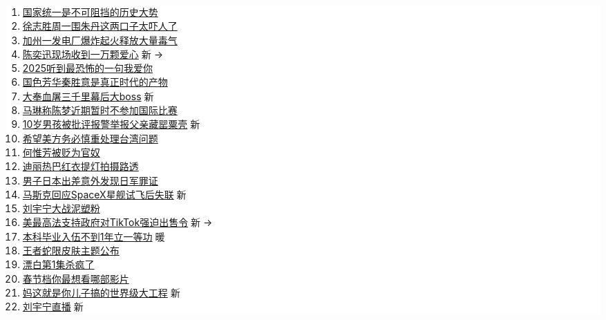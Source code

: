 1. [国家统一是不可阻挡的历史大势](https://s.weibo.com//weibo?q=%23%E5%9B%BD%E5%AE%B6%E7%BB%9F%E4%B8%80%E6%98%AF%E4%B8%8D%E5%8F%AF%E9%98%BB%E6%8C%A1%E7%9A%84%E5%8E%86%E5%8F%B2%E5%A4%A7%E5%8A%BF%23&t=31&band_rank=43&Refer=top)
1. [徐志胜周一围朱丹这两口子太吓人了](https://s.weibo.com//weibo?q=%E5%BE%90%E5%BF%97%E8%83%9C%E5%91%A8%E4%B8%80%E5%9B%B4%E6%9C%B1%E4%B8%B9%E8%BF%99%E4%B8%A4%E5%8F%A3%E5%AD%90%E5%A4%AA%E5%90%93%E4%BA%BA%E4%BA%86&t=31&band_rank=44&Refer=top)
1. [加州一发电厂爆炸起火释放大量毒气](https://s.weibo.com//weibo?q=%23%E5%8A%A0%E5%B7%9E%E4%B8%80%E5%8F%91%E7%94%B5%E5%8E%82%E7%88%86%E7%82%B8%E8%B5%B7%E7%81%AB%E9%87%8A%E6%94%BE%E5%A4%A7%E9%87%8F%E6%AF%92%E6%B0%94%23&t=31&band_rank=45&Refer=top)
1. [陈奕迅现场收到一万颗爱心](https://s.weibo.com//weibo?q=%E9%99%88%E5%A5%95%E8%BF%85%E7%8E%B0%E5%9C%BA%E6%94%B6%E5%88%B0%E4%B8%80%E4%B8%87%E9%A2%97%E7%88%B1%E5%BF%83&t=31&band_rank=46&Refer=top)
   新 ->
1. [2025听到最恐怖的一句我爱你](https://s.weibo.com//weibo?q=2025%E5%90%AC%E5%88%B0%E6%9C%80%E6%81%90%E6%80%96%E7%9A%84%E4%B8%80%E5%8F%A5%E6%88%91%E7%88%B1%E4%BD%A0&t=31&band_rank=47&Refer=top)
1. [国色芳华秦胜意是真正时代的产物](https://s.weibo.com//weibo?q=%E5%9B%BD%E8%89%B2%E8%8A%B3%E5%8D%8E%E7%A7%A6%E8%83%9C%E6%84%8F%E6%98%AF%E7%9C%9F%E6%AD%A3%E6%97%B6%E4%BB%A3%E7%9A%84%E4%BA%A7%E7%89%A9&t=31&band_rank=48&Refer=top)
1. [大奉血屠三千里幕后大boss](https://s.weibo.com//weibo?q=%E5%A4%A7%E5%A5%89%E8%A1%80%E5%B1%A0%E4%B8%89%E5%8D%83%E9%87%8C%E5%B9%95%E5%90%8E%E5%A4%A7boss&t=31&band_rank=49&Refer=top)
   新
1. [马琳称陈梦近期暂时不参加国际比赛](https://s.weibo.com//weibo?q=%E9%A9%AC%E7%90%B3%E7%A7%B0%E9%99%88%E6%A2%A6%E8%BF%91%E6%9C%9F%E6%9A%82%E6%97%B6%E4%B8%8D%E5%8F%82%E5%8A%A0%E5%9B%BD%E9%99%85%E6%AF%94%E8%B5%9B&t=31&band_rank=50&Refer=top)
1. [10岁男孩被批评报警举报父亲藏罂粟壳](https://s.weibo.com//weibo?q=%2310%E5%B2%81%E7%94%B7%E5%AD%A9%E8%A2%AB%E6%89%B9%E8%AF%84%E6%8A%A5%E8%AD%A6%E4%B8%BE%E6%8A%A5%E7%88%B6%E4%BA%B2%E8%97%8F%E7%BD%82%E7%B2%9F%E5%A3%B3%23&t=31&band_rank=4&Refer=top)
   新
1. [希望美方务必慎重处理台湾问题](https://s.weibo.com//weibo?q=%23%E5%B8%8C%E6%9C%9B%E7%BE%8E%E6%96%B9%E5%8A%A1%E5%BF%85%E6%85%8E%E9%87%8D%E5%A4%84%E7%90%86%E5%8F%B0%E6%B9%BE%E9%97%AE%E9%A2%98%23&t=31&band_rank=5&Refer=top)
1. [何惟芳被贬为官奴](https://s.weibo.com//weibo?q=%23%E4%BD%95%E6%83%9F%E8%8A%B3%E8%A2%AB%E8%B4%AC%E4%B8%BA%E5%AE%98%E5%A5%B4%23&t=31&band_rank=6&Refer=top)
1. [迪丽热巴红衣提灯拍摄路透](https://s.weibo.com//weibo?q=%23%E8%BF%AA%E4%B8%BD%E7%83%AD%E5%B7%B4%E7%BA%A2%E8%A1%A3%E6%8F%90%E7%81%AF%E6%8B%8D%E6%91%84%E8%B7%AF%E9%80%8F%23&t=31&band_rank=7&Refer=top)
1. [男子日本出差意外发现日军罪证](https://s.weibo.com//weibo?q=%23%E7%94%B7%E5%AD%90%E6%97%A5%E6%9C%AC%E5%87%BA%E5%B7%AE%E6%84%8F%E5%A4%96%E5%8F%91%E7%8E%B0%E6%97%A5%E5%86%9B%E7%BD%AA%E8%AF%81%23&t=31&band_rank=8&Refer=top)
1. [马斯克回应SpaceX星舰试飞后失联](https://s.weibo.com//weibo?q=%23%E9%A9%AC%E6%96%AF%E5%85%8B%E5%9B%9E%E5%BA%94SpaceX%E6%98%9F%E8%88%B0%E8%AF%95%E9%A3%9E%E5%90%8E%E5%A4%B1%E8%81%94%23&t=31&band_rank=9&Refer=top)
   新
1. [刘宇宁大战泥塑粉](https://s.weibo.com//weibo?q=%E5%88%98%E5%AE%87%E5%AE%81%E5%A4%A7%E6%88%98%E6%B3%A5%E5%A1%91%E7%B2%89&t=31&band_rank=10&Refer=top)
1. [美最高法支持政府对TikTok强迫出售令](https://s.weibo.com//weibo?q=%23%E7%BE%8E%E6%9C%80%E9%AB%98%E6%B3%95%E6%94%AF%E6%8C%81%E6%94%BF%E5%BA%9C%E5%AF%B9TikTok%E5%BC%BA%E8%BF%AB%E5%87%BA%E5%94%AE%E4%BB%A4%23&t=31&band_rank=11&Refer=top)
   新 ->
1. [本科毕业入伍不到1年立一等功](https://s.weibo.com//weibo?q=%23%E6%9C%AC%E7%A7%91%E6%AF%95%E4%B8%9A%E5%85%A5%E4%BC%8D%E4%B8%8D%E5%88%B01%E5%B9%B4%E7%AB%8B%E4%B8%80%E7%AD%89%E5%8A%9F%23&t=31&band_rank=12&Refer=top)
   暖
1. [王者蛇限皮肤主题公布](https://s.weibo.com//weibo?q=%23%E7%8E%8B%E8%80%85%E8%9B%87%E9%99%90%E7%9A%AE%E8%82%A4%E4%B8%BB%E9%A2%98%E5%85%AC%E5%B8%83%23&t=31&band_rank=13&Refer=top)
1. [漂白第1集杀疯了](https://s.weibo.com//weibo?q=%E6%BC%82%E7%99%BD%E7%AC%AC1%E9%9B%86%E6%9D%80%E7%96%AF%E4%BA%86&t=31&band_rank=14&Refer=top)
1. [春节档你最想看哪部影片](https://s.weibo.com//weibo?q=%23%E6%98%A5%E8%8A%82%E6%A1%A3%E4%BD%A0%E6%9C%80%E6%83%B3%E7%9C%8B%E5%93%AA%E9%83%A8%E5%BD%B1%E7%89%87%23&t=31&band_rank=15&Refer=top)
1. [妈这就是你儿子搞的世界级大工程](https://s.weibo.com//weibo?q=%23%E5%A6%88%E8%BF%99%E5%B0%B1%E6%98%AF%E4%BD%A0%E5%84%BF%E5%AD%90%E6%90%9E%E7%9A%84%E4%B8%96%E7%95%8C%E7%BA%A7%E5%A4%A7%E5%B7%A5%E7%A8%8B%23&t=31&band_rank=17&Refer=top)
   新
1. [刘宇宁直播](https://s.weibo.com//weibo?q=%23%E5%88%98%E5%AE%87%E5%AE%81%E7%9B%B4%E6%92%AD%23&t=31&band_rank=18&Refer=top)
   新
